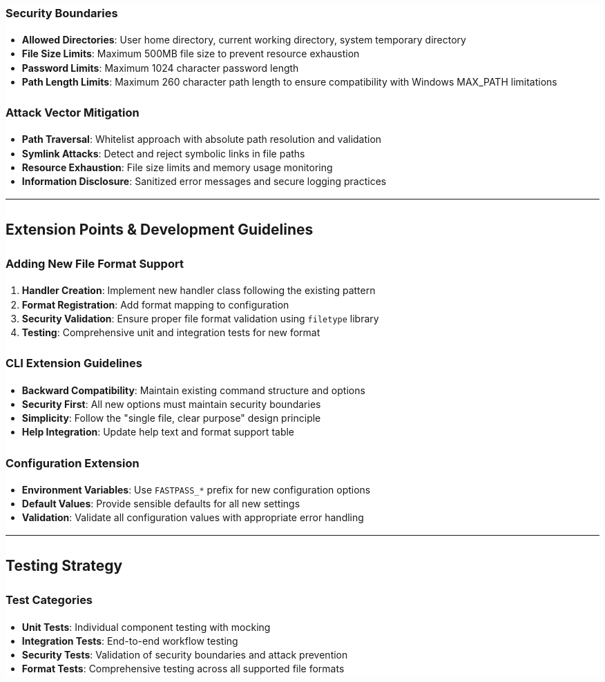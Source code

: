 ### Security Boundaries

- **Allowed Directories**: User home directory, current working directory, system temporary directory
- **File Size Limits**: Maximum 500MB file size to prevent resource exhaustion
- **Password Limits**: Maximum 1024 character password length
- **Path Length Limits**: Maximum 260 character path length to ensure compatibility with Windows MAX_PATH limitations

### Attack Vector Mitigation

- **Path Traversal**: Whitelist approach with absolute path resolution and validation
- **Symlink Attacks**: Detect and reject symbolic links in file paths
- **Resource Exhaustion**: File size limits and memory usage monitoring
- **Information Disclosure**: Sanitized error messages and secure logging practices

---

## Extension Points & Development Guidelines

### Adding New File Format Support

1. **Handler Creation**: Implement new handler class following the existing pattern
2. **Format Registration**: Add format mapping to configuration
3. **Security Validation**: Ensure proper file format validation using `filetype` library
4. **Testing**: Comprehensive unit and integration tests for new format

### CLI Extension Guidelines

- **Backward Compatibility**: Maintain existing command structure and options
- **Security First**: All new options must maintain security boundaries
- **Simplicity**: Follow the "single file, clear purpose" design principle
- **Help Integration**: Update help text and format support table

### Configuration Extension

- **Environment Variables**: Use `FASTPASS_*` prefix for new configuration options
- **Default Values**: Provide sensible defaults for all new settings
- **Validation**: Validate all configuration values with appropriate error handling

---

## Testing Strategy

### Test Categories

- **Unit Tests**: Individual component testing with mocking
- **Integration Tests**: End-to-end workflow testing  
- **Security Tests**: Validation of security boundaries and attack prevention
- **Format Tests**: Comprehensive testing across all supported file formats
